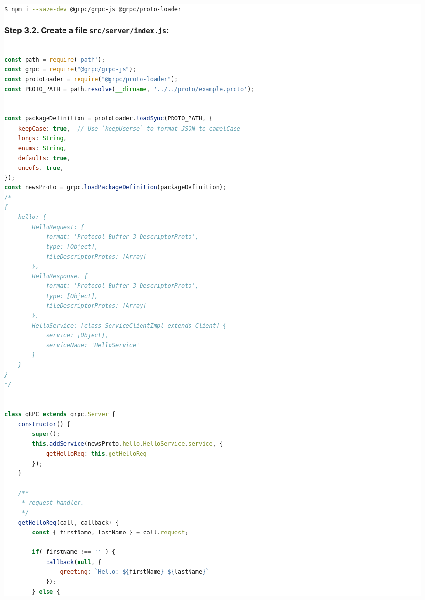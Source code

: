 ```sh
$ npm i --save-dev @grpc/grpc-js @grpc/proto-loader
```


### Step 3.2. Create a file `src/server/index.js`:


```js

const path = require('path');
const grpc = require("@grpc/grpc-js");
const protoLoader = require("@grpc/proto-loader");
const PROTO_PATH = path.resolve(__dirname, '../../proto/example.proto');


const packageDefinition = protoLoader.loadSync(PROTO_PATH, {
    keepCase: true,  // Use `keepUserse` to format JSON to camelCase
    longs: String,
    enums: String,
    defaults: true,
    oneofs: true,
});
const newsProto = grpc.loadPackageDefinition(packageDefinition);
/*
{
    hello: {
        HelloRequest: {
            format: 'Protocol Buffer 3 DescriptorProto',
            type: [Object],
            fileDescriptorProtos: [Array]
        },
        HelloResponse: {
            format: 'Protocol Buffer 3 DescriptorProto',
            type: [Object],
            fileDescriptorProtos: [Array]
        },
        HelloService: [class ServiceClientImpl extends Client] {
            service: [Object],
            serviceName: 'HelloService'
        }
    }
} 
*/


class gRPC extends grpc.Server {
    constructor() {
        super();
        this.addService(newsProto.hello.HelloService.service, {
            getHelloReq: this.getHelloReq
        });
    }

    /**
     * request handler.
     */
    getHelloReq(call, callback) {
        const { firstName, lastName } = call.request;

        if( firstName !== '' ) {
            callback(null, {
                greeting: `Hello: ${firstName} ${lastName}`
            });
        } else {
```